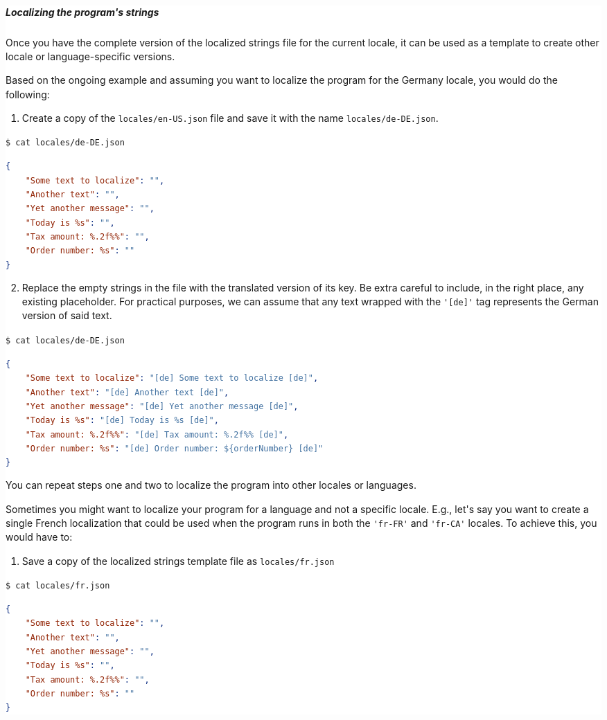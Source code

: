 <h5>Localizing the program's strings</h5>

Once you have the complete version of the localized strings file for the current locale, it can be used as a template to create other locale or language-specific versions.

Based on the ongoing example and assuming you want to localize the program for the Germany locale, you would do the following:

1. Create a copy of the `locales/en-US.json` file and save it with the name `locales/de-DE.json`.
```sh
$ cat locales/de-DE.json
```
```json
{
    "Some text to localize": "",
    "Another text": "",
    "Yet another message": "",
    "Today is %s": "",
    "Tax amount: %.2f%%": "",
    "Order number: %s": ""
}
```

2. Replace the empty strings in the file with the translated version of its key. Be extra careful to include, in the right place, any existing placeholder. For practical purposes, we can assume that any text wrapped with the `'[de]'` tag represents the German version of said text.
```sh
$ cat locales/de-DE.json
```
```json
{
    "Some text to localize": "[de] Some text to localize [de]",
    "Another text": "[de] Another text [de]",
    "Yet another message": "[de] Yet another message [de]",
    "Today is %s": "[de] Today is %s [de]",
    "Tax amount: %.2f%%": "[de] Tax amount: %.2f%% [de]",
    "Order number: %s": "[de] Order number: ${orderNumber} [de]"
}
```

You can repeat steps one and two to localize the program into other locales or languages.

Sometimes you might want to localize your program for a language and not a specific locale. E.g., let's say you want to create a single French localization that could be used when the program runs in both the `'fr-FR'` and `'fr-CA'` locales. To achieve this, you would have to:

1. Save a copy of the localized strings template file as `locales/fr.json`
```sh
$ cat locales/fr.json
```
```json
{
    "Some text to localize": "",
    "Another text": "",
    "Yet another message": "",
    "Today is %s": "",
    "Tax amount: %.2f%%": "",
    "Order number: %s": ""
}
```
